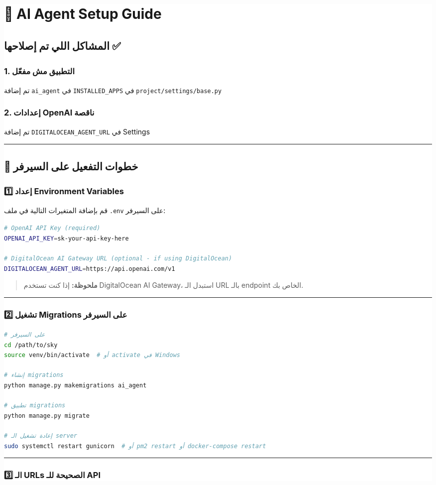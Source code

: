 # 🤖 AI Agent Setup Guide

## المشاكل اللي تم إصلاحها ✅

### 1. التطبيق مش مفعّل
تم إضافة `ai_agent` في `INSTALLED_APPS` في `project/settings/base.py`

### 2. إعدادات OpenAI ناقصة
تم إضافة `DIGITALOCEAN_AGENT_URL` في Settings

---

## 🔧 خطوات التفعيل على السيرفر

### 1️⃣ إعداد Environment Variables

قم بإضافة المتغيرات التالية في ملف `.env` على السيرفر:

```bash
# OpenAI API Key (required)
OPENAI_API_KEY=sk-your-api-key-here

# DigitalOcean AI Gateway URL (optional - if using DigitalOcean)
DIGITALOCEAN_AGENT_URL=https://api.openai.com/v1
```

> **ملحوظة:** إذا كنت تستخدم DigitalOcean AI Gateway، استبدل الـ URL بالـ endpoint الخاص بك.

---

### 2️⃣ تشغيل Migrations على السيرفر

```bash
# على السيرفر
cd /path/to/sky
source venv/bin/activate  # أو activate في Windows

# إنشاء migrations
python manage.py makemigrations ai_agent

# تطبيق migrations
python manage.py migrate

# إعادة تشغيل الـ server
sudo systemctl restart gunicorn  # أو pm2 restart أو docker-compose restart
```

---

### 3️⃣ الـ URLs الصحيحة للـ API
